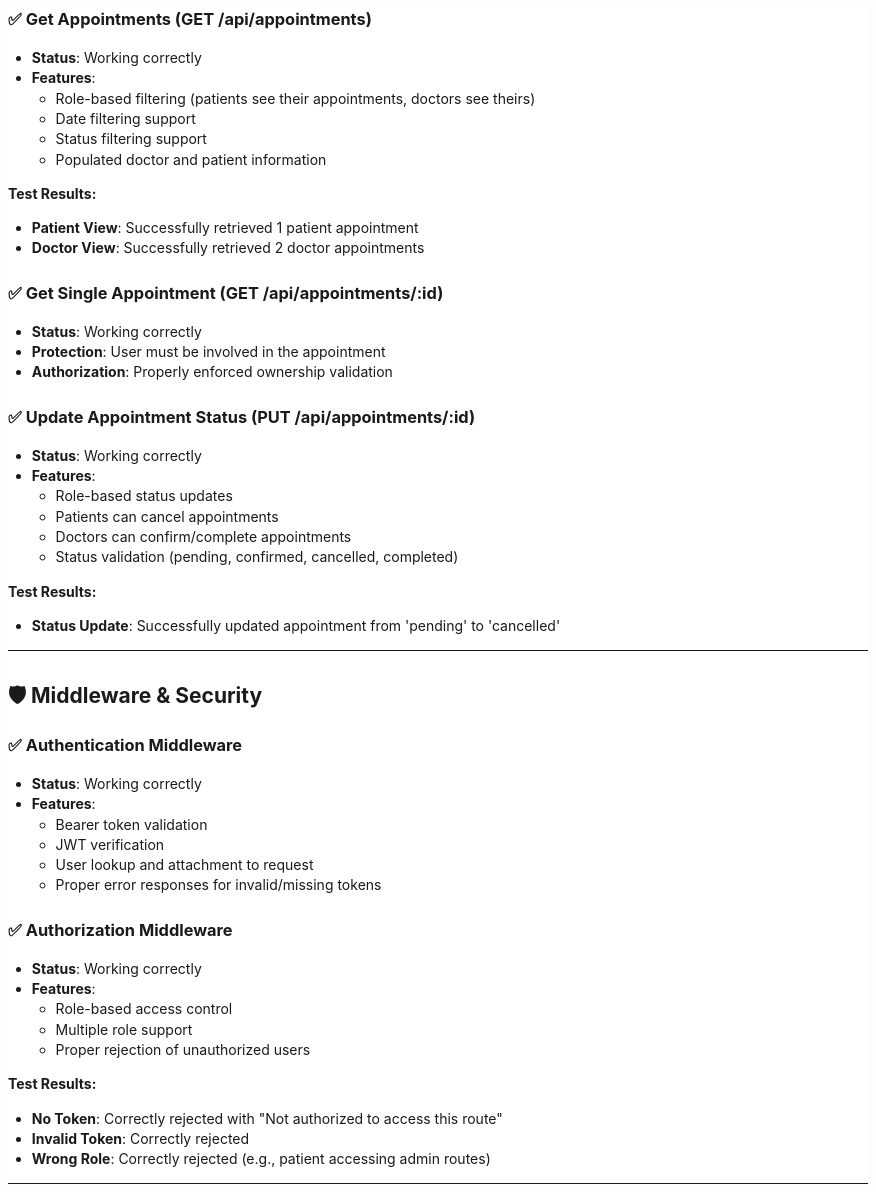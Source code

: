 ### ✅ **Get Appointments (GET /api/appointments)**
- **Status**: Working correctly
- **Features**:
  - Role-based filtering (patients see their appointments, doctors see theirs)
  - Date filtering support
  - Status filtering support
  - Populated doctor and patient information

**Test Results:**
- **Patient View**: Successfully retrieved 1 patient appointment
- **Doctor View**: Successfully retrieved 2 doctor appointments

### ✅ **Get Single Appointment (GET /api/appointments/:id)**
- **Status**: Working correctly
- **Protection**: User must be involved in the appointment
- **Authorization**: Properly enforced ownership validation

### ✅ **Update Appointment Status (PUT /api/appointments/:id)**
- **Status**: Working correctly
- **Features**:
  - Role-based status updates
  - Patients can cancel appointments
  - Doctors can confirm/complete appointments
  - Status validation (pending, confirmed, cancelled, completed)

**Test Results:**
- **Status Update**: Successfully updated appointment from 'pending' to 'cancelled'

---

## 🛡️ Middleware & Security

### ✅ **Authentication Middleware**
- **Status**: Working correctly
- **Features**:
  - Bearer token validation
  - JWT verification
  - User lookup and attachment to request
  - Proper error responses for invalid/missing tokens

### ✅ **Authorization Middleware**
- **Status**: Working correctly
- **Features**:
  - Role-based access control
  - Multiple role support
  - Proper rejection of unauthorized users

**Test Results:**
- **No Token**: Correctly rejected with "Not authorized to access this route"
- **Invalid Token**: Correctly rejected
- **Wrong Role**: Correctly rejected (e.g., patient accessing admin routes)

---